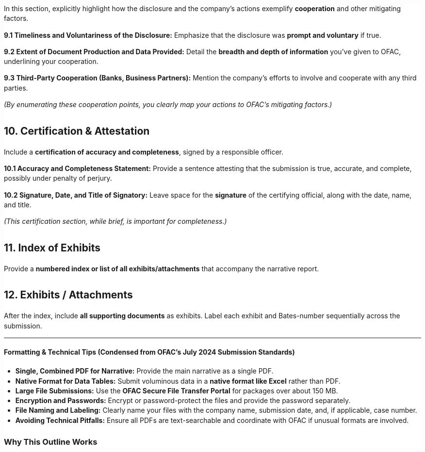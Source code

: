 In this section, explicitly highlight how the disclosure and the company’s actions exemplify **cooperation** and other mitigating factors.

**9.1 Timeliness and Voluntariness of the Disclosure:** Emphasize that the disclosure was **prompt and voluntary** if true.

**9.2 Extent of Document Production and Data Provided:** Detail the **breadth and depth of information** you’ve given to OFAC, underlining your cooperation.

**9.3 Third-Party Cooperation (Banks, Business Partners):** Mention the company’s efforts to involve and cooperate with any third parties.

*(By enumerating these cooperation points, you clearly map your actions to OFAC’s mitigating factors.)*

## 10. Certification & Attestation

Include a **certification of accuracy and completeness**, signed by a responsible officer.

**10.1 Accuracy and Completeness Statement:** Provide a sentence attesting that the submission is true, accurate, and complete, possibly under penalty of perjury.

**10.2 Signature, Date, and Title of Signatory:** Leave space for the **signature** of the certifying official, along with the date, name, and title.

*(This certification section, while brief, is important for completeness.)*

## 11. Index of Exhibits

Provide a **numbered index or list of all exhibits/attachments** that accompany the narrative report.

## 12. Exhibits / Attachments

After the index, include **all supporting documents** as exhibits. Label each exhibit and Bates-number sequentially across the submission.

---

#### Formatting & Technical Tips (Condensed from OFAC’s July 2024 Submission Standards)

* **Single, Combined PDF for Narrative:** Provide the main narrative as a single PDF.
* **Native Format for Data Tables:** Submit voluminous data in a **native format like Excel** rather than PDF.
* **Large File Submissions:** Use the **OFAC Secure File Transfer Portal** for packages over about 150 MB.
* **Encryption and Passwords:** Encrypt or password-protect the files and provide the password separately.
* **File Naming and Labeling:** Clearly name your files with the company name, submission date, and, if applicable, case number.
* **Avoiding Technical Pitfalls:** Ensure all PDFs are text-searchable and coordinate with OFAC if unusual formats are involved.

### Why This Outline Works
